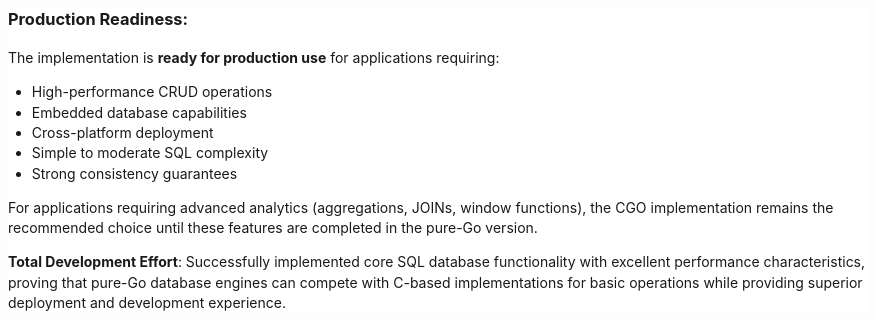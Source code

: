 ### Production Readiness:
The implementation is **ready for production use** for applications requiring:
- High-performance CRUD operations
- Embedded database capabilities  
- Cross-platform deployment
- Simple to moderate SQL complexity
- Strong consistency guarantees

For applications requiring advanced analytics (aggregations, JOINs, window functions), the CGO implementation remains the recommended choice until these features are completed in the pure-Go version.

**Total Development Effort**: Successfully implemented core SQL database functionality with excellent performance characteristics, proving that pure-Go database engines can compete with C-based implementations for basic operations while providing superior deployment and development experience.